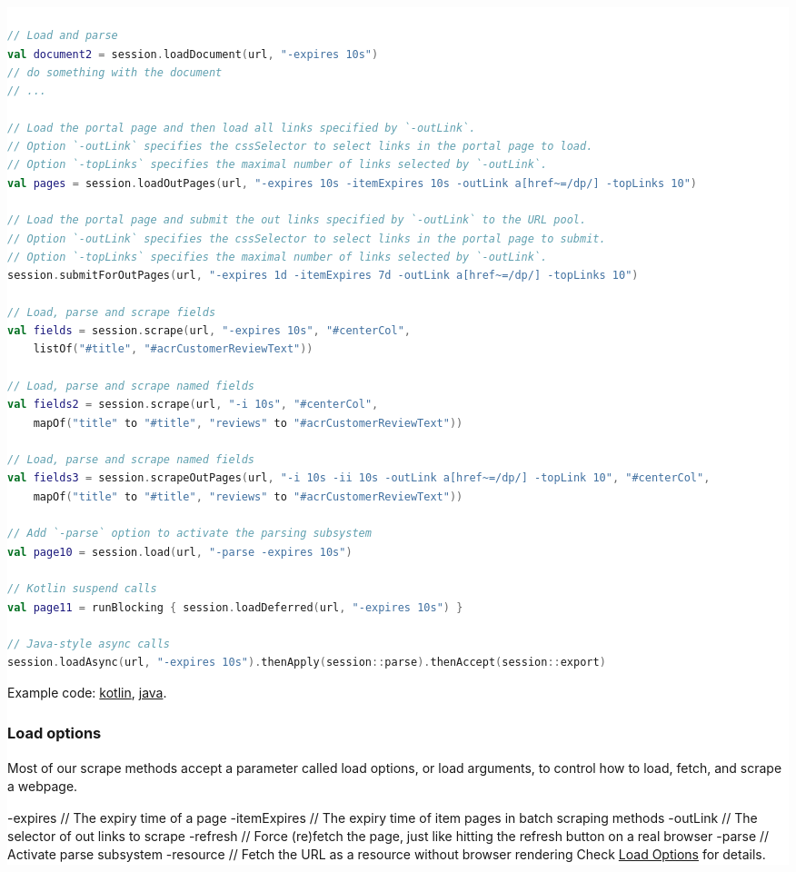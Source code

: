 ```kotlin

// Load and parse
val document2 = session.loadDocument(url, "-expires 10s")
// do something with the document
// ...

// Load the portal page and then load all links specified by `-outLink`.
// Option `-outLink` specifies the cssSelector to select links in the portal page to load.
// Option `-topLinks` specifies the maximal number of links selected by `-outLink`.
val pages = session.loadOutPages(url, "-expires 10s -itemExpires 10s -outLink a[href~=/dp/] -topLinks 10")

// Load the portal page and submit the out links specified by `-outLink` to the URL pool.
// Option `-outLink` specifies the cssSelector to select links in the portal page to submit.
// Option `-topLinks` specifies the maximal number of links selected by `-outLink`.
session.submitForOutPages(url, "-expires 1d -itemExpires 7d -outLink a[href~=/dp/] -topLinks 10")

// Load, parse and scrape fields
val fields = session.scrape(url, "-expires 10s", "#centerCol",
    listOf("#title", "#acrCustomerReviewText"))

// Load, parse and scrape named fields
val fields2 = session.scrape(url, "-i 10s", "#centerCol",
    mapOf("title" to "#title", "reviews" to "#acrCustomerReviewText"))

// Load, parse and scrape named fields
val fields3 = session.scrapeOutPages(url, "-i 10s -ii 10s -outLink a[href~=/dp/] -topLink 10", "#centerCol",
    mapOf("title" to "#title", "reviews" to "#acrCustomerReviewText"))

// Add `-parse` option to activate the parsing subsystem
val page10 = session.load(url, "-parse -expires 10s")

// Kotlin suspend calls
val page11 = runBlocking { session.loadDeferred(url, "-expires 10s") }

// Java-style async calls
session.loadAsync(url, "-expires 10s").thenApply(session::parse).thenAccept(session::export)
```
Example code: [kotlin](/pulsar-app/pulsar-examples/src/main/kotlin/ai/platon/pulsar/examples/_0_BasicUsage.kt), [java](/pulsar-app/pulsar-examples/src/main/java/ai/platon/pulsar/examples/BasicUsage.java).

### Load options

Most of our scrape methods accept a parameter called load options, or load arguments, to control how to load, fetch, and scrape a webpage.

-expires     // The expiry time of a page
-itemExpires // The expiry time of item pages in batch scraping methods
-outLink     // The selector of out links to scrape
-refresh     // Force (re)fetch the page, just like hitting the refresh button on a real browser
-parse       // Activate parse subsystem
-resource    // Fetch the URL as a resource without browser rendering
Check [Load Options](docs/concepts.md#_load_options) for details.
